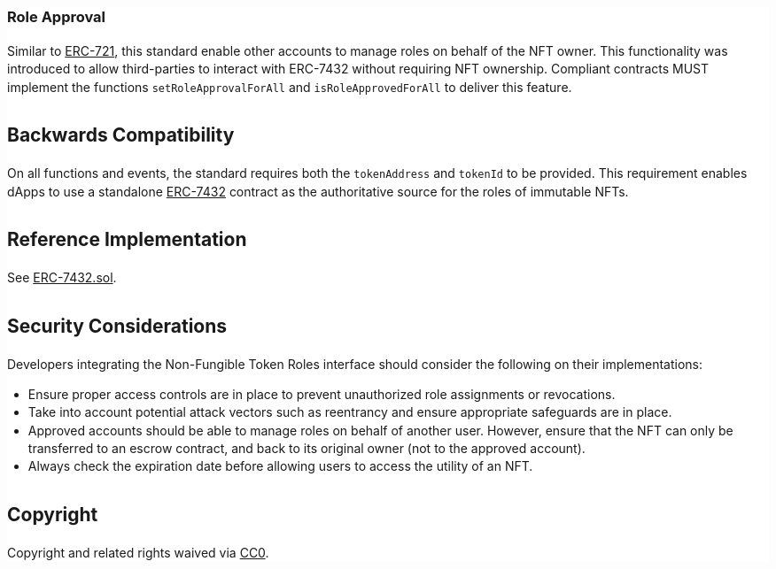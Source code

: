 ### Role Approval

Similar to [ERC-721](./eip-721.md), this standard enable other accounts to manage roles on behalf of the NFT owner. This
functionality was introduced to allow third-parties to interact with ERC-7432 without requiring NFT ownership. Compliant
contracts MUST implement the functions `setRoleApprovalForAll` and `isRoleApprovedForAll` to deliver this feature. 

## Backwards Compatibility

On all functions and events, the standard requires both the `tokenAddress` and `tokenId` to be provided. This 
requirement enables dApps to use a standalone [ERC-7432](./eip-7432.md) contract as the authoritative source for the
roles of immutable NFTs.

## Reference Implementation

See [ERC-7432.sol](../assets/eip-7432/ERC7432.sol).

## Security Considerations

Developers integrating the Non-Fungible Token Roles interface should consider the following on their implementations:

* Ensure proper access controls are in place to prevent unauthorized role assignments or revocations.
* Take into account potential attack vectors such as reentrancy and ensure appropriate safeguards are in place.
* Approved accounts should be able to manage roles on behalf of another user. However, ensure that the NFT can
  only be transferred to an escrow contract, and back to its original owner (not to the approved account).
* Always check the expiration date before allowing users to access the utility of an NFT. 

## Copyright

Copyright and related rights waived via [CC0](../LICENSE.md).
